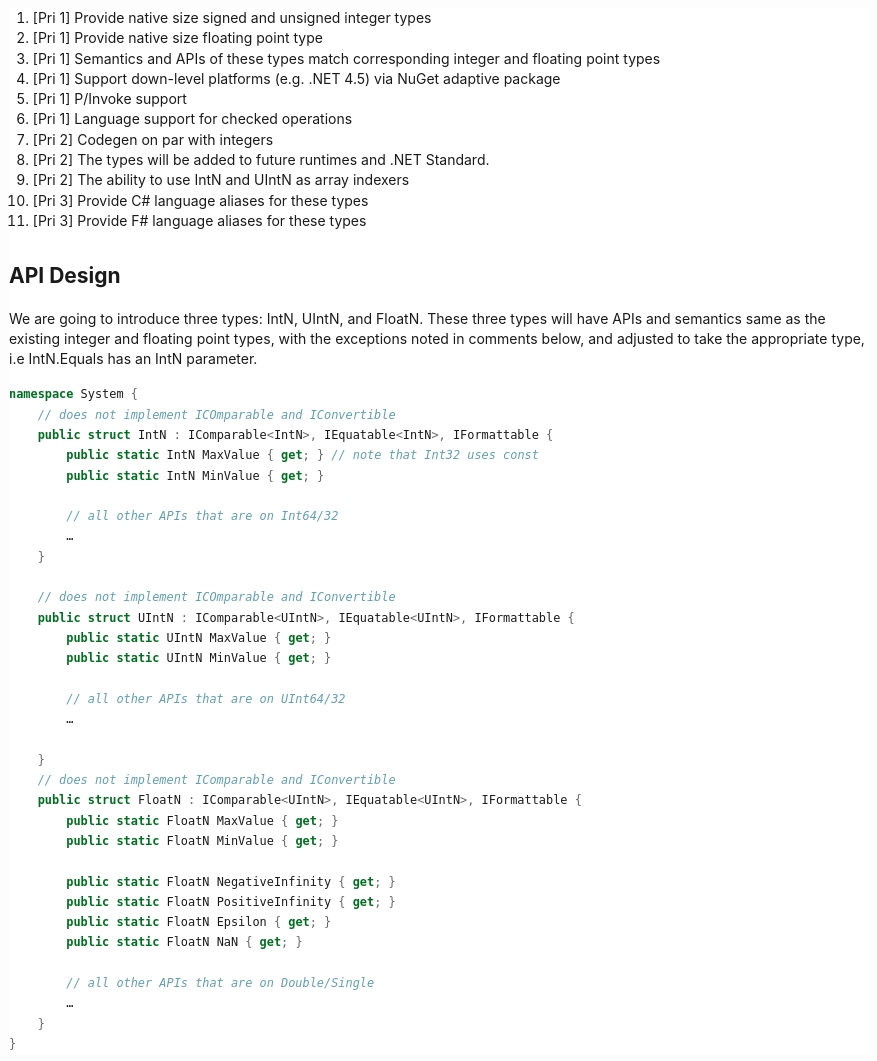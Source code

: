 1.	[Pri 1] Provide native size signed and unsigned integer types
2.	[Pri 1] Provide native size floating point type
3.	[Pri 1] Semantics and APIs of these types match corresponding integer and
floating point types
4.	[Pri 1] Support down-level platforms (e.g. .NET 4.5) via NuGet adaptive
package
5.	[Pri 1] P/Invoke support
6.	[Pri 1] Language support for checked operations
7.	[Pri 2] Codegen on par with integers
8.	[Pri 2] The types will be added to future runtimes and .NET Standard.
9.	[Pri 2] The ability to use IntN and UIntN as array indexers
10.	[Pri 3] Provide C# language aliases for these types
11.	[Pri 3] Provide F# language aliases for these types

## API Design
We are going to introduce three types: IntN, UIntN, and FloatN.
These three types will have APIs and semantics same as the existing integer and floating point types,
with the exceptions noted in comments below, and adjusted to take the appropriate type, i.e IntN.Equals has an IntN parameter.

```C#
namespace System {
    // does not implement ICOmparable and IConvertible
    public struct IntN : IComparable<IntN>, IEquatable<IntN>, IFormattable {
        public static IntN MaxValue { get; } // note that Int32 uses const
        public static IntN MinValue { get; }

        // all other APIs that are on Int64/32
        …
    }

    // does not implement ICOmparable and IConvertible
    public struct UIntN : IComparable<UIntN>, IEquatable<UIntN>, IFormattable {
        public static UIntN MaxValue { get; }
        public static UIntN MinValue { get; }

        // all other APIs that are on UInt64/32
        …

    }
    // does not implement IComparable and IConvertible
    public struct FloatN : IComparable<UIntN>, IEquatable<UIntN>, IFormattable {
        public static FloatN MaxValue { get; }
        public static FloatN MinValue { get; }

        public static FloatN NegativeInfinity { get; }
        public static FloatN PositiveInfinity { get; }
        public static FloatN Epsilon { get; }
        public static FloatN NaN { get; }

        // all other APIs that are on Double/Single
        …
    }
}
```
